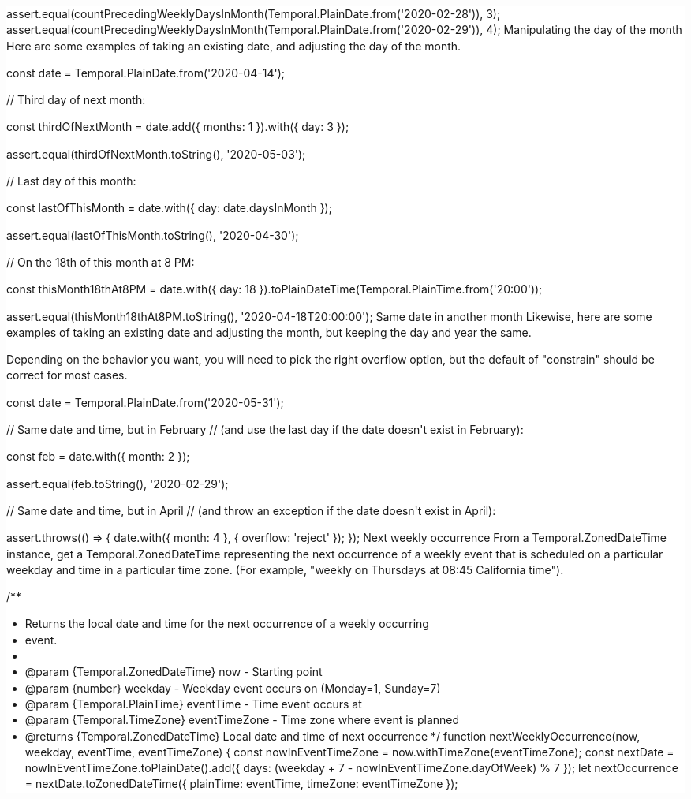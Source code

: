 assert.equal(countPrecedingWeeklyDaysInMonth(Temporal.PlainDate.from('2020-02-28')), 3);
assert.equal(countPrecedingWeeklyDaysInMonth(Temporal.PlainDate.from('2020-02-29')), 4);
Manipulating the day of the month
Here are some examples of taking an existing date, and adjusting the day of the month.

const date = Temporal.PlainDate.from('2020-04-14');

// Third day of next month:

const thirdOfNextMonth = date.add({ months: 1 }).with({ day: 3 });

assert.equal(thirdOfNextMonth.toString(), '2020-05-03');

// Last day of this month:

const lastOfThisMonth = date.with({ day: date.daysInMonth });

assert.equal(lastOfThisMonth.toString(), '2020-04-30');

// On the 18th of this month at 8 PM:

const thisMonth18thAt8PM = date.with({ day: 18 }).toPlainDateTime(Temporal.PlainTime.from('20:00'));

assert.equal(thisMonth18thAt8PM.toString(), '2020-04-18T20:00:00');
Same date in another month
Likewise, here are some examples of taking an existing date and adjusting the month, but keeping the day and year the same.

Depending on the behavior you want, you will need to pick the right overflow option, but the default of "constrain" should be correct for most cases.

const date = Temporal.PlainDate.from('2020-05-31');

// Same date and time, but in February
// (and use the last day if the date doesn't exist in February):

const feb = date.with({ month: 2 });

assert.equal(feb.toString(), '2020-02-29');

// Same date and time, but in April
// (and throw an exception if the date doesn't exist in April):

assert.throws(() => {
date.with({ month: 4 }, { overflow: 'reject' });
});
Next weekly occurrence
From a Temporal.ZonedDateTime instance, get a Temporal.ZonedDateTime representing the next occurrence of a weekly event that is scheduled on a particular weekday and time in a particular time zone. (For example, "weekly on Thursdays at 08:45 California time").

/\*\*

- Returns the local date and time for the next occurrence of a weekly occurring
- event.
-
- @param {Temporal.ZonedDateTime} now - Starting point
- @param {number} weekday - Weekday event occurs on (Monday=1, Sunday=7)
- @param {Temporal.PlainTime} eventTime - Time event occurs at
- @param {Temporal.TimeZone} eventTimeZone - Time zone where event is planned
- @returns {Temporal.ZonedDateTime} Local date and time of next occurrence
  \*/
  function nextWeeklyOccurrence(now, weekday, eventTime, eventTimeZone) {
  const nowInEventTimeZone = now.withTimeZone(eventTimeZone);
  const nextDate = nowInEventTimeZone.toPlainDate().add({ days: (weekday + 7 - nowInEventTimeZone.dayOfWeek) % 7 });
  let nextOccurrence = nextDate.toZonedDateTime({ plainTime: eventTime, timeZone: eventTimeZone });
